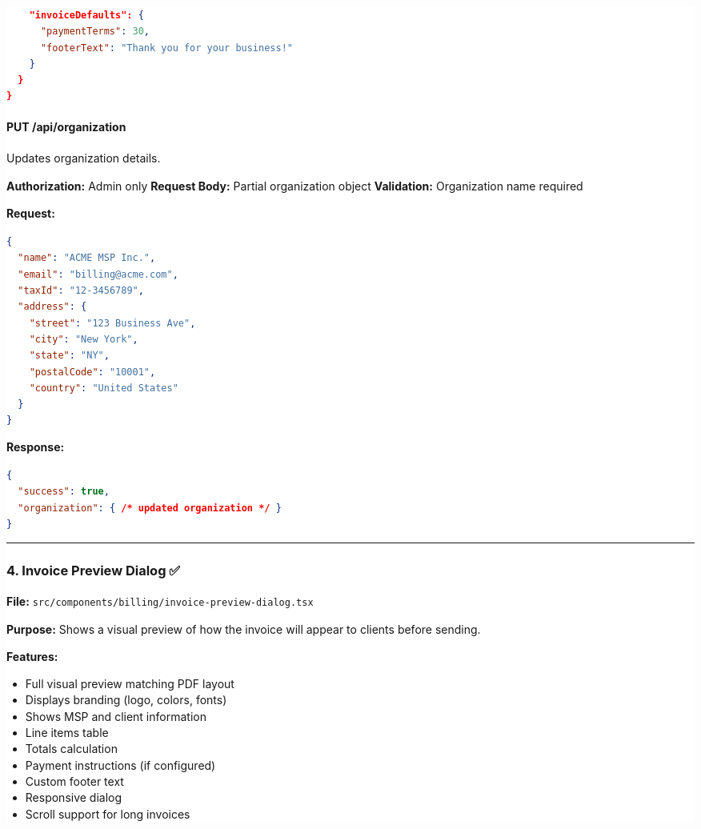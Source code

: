 ```json
    "invoiceDefaults": {
      "paymentTerms": 30,
      "footerText": "Thank you for your business!"
    }
  }
}
```

#### PUT /api/organization
Updates organization details.

**Authorization:** Admin only
**Request Body:** Partial organization object
**Validation:** Organization name required

**Request:**
```json
{
  "name": "ACME MSP Inc.",
  "email": "billing@acme.com",
  "taxId": "12-3456789",
  "address": {
    "street": "123 Business Ave",
    "city": "New York",
    "state": "NY",
    "postalCode": "10001",
    "country": "United States"
  }
}
```

**Response:**
```json
{
  "success": true,
  "organization": { /* updated organization */ }
}
```

---

### 4. Invoice Preview Dialog ✅
**File:** `src/components/billing/invoice-preview-dialog.tsx`

**Purpose:** Shows a visual preview of how the invoice will appear to clients before sending.

**Features:**
- Full visual preview matching PDF layout
- Displays branding (logo, colors, fonts)
- Shows MSP and client information
- Line items table
- Totals calculation
- Payment instructions (if configured)
- Custom footer text
- Responsive dialog
- Scroll support for long invoices
